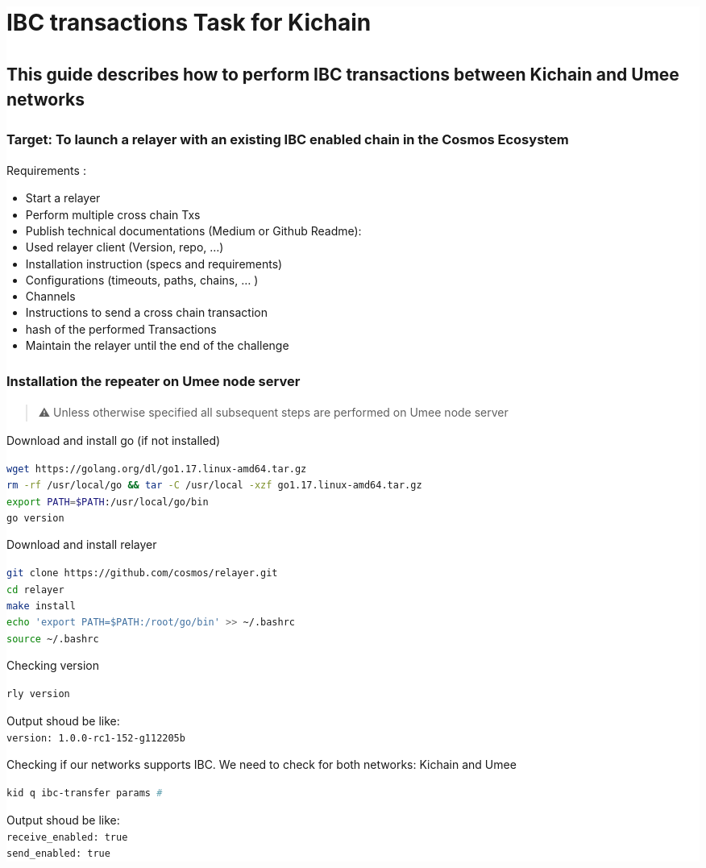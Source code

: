 # IBC transactions Task for Kichain 

## This guide describes how to perform IBC transactions between Kichain and Umee networks
### Target: To launch a relayer with an existing IBC enabled chain in the Cosmos Ecosystem
Requirements : 
- Start a relayer 
- Perform multiple cross chain Txs 
- Publish technical documentations (Medium or Github Readme):
 - Used relayer client (Version, repo, …) 
- Installation instruction (specs and requirements) 
- Configurations (timeouts, paths, chains, … ) 
- Channels 
- Instructions to send a cross chain transaction 
- hash of the performed Transactions 
- Maintain the relayer until the end of the challenge

### Installation the repeater on Umee node server
>⚠️ Unless otherwise specified all subsequent steps are performed on Umee node server

Download and install go (if not installed)
```bash
wget https://golang.org/dl/go1.17.linux-amd64.tar.gz
rm -rf /usr/local/go && tar -C /usr/local -xzf go1.17.linux-amd64.tar.gz
export PATH=$PATH:/usr/local/go/bin
go version
```
Download and install relayer
```bash
git clone https://github.com/cosmos/relayer.git
cd relayer
make install
echo 'export PATH=$PATH:/root/go/bin' >> ~/.bashrc
source ~/.bashrc
```
Checking version
```bash
rly version
```
Output shoud be like:<br/>
`version: 1.0.0-rc1-152-g112205b`

Checking if our networks supports IBC. We need to check for both networks: Kichain and Umee
```bash
kid q ibc-transfer params #
```
Output shoud be like:<br/>
`receive_enabled: true`<br/>
`send_enabled: true`
